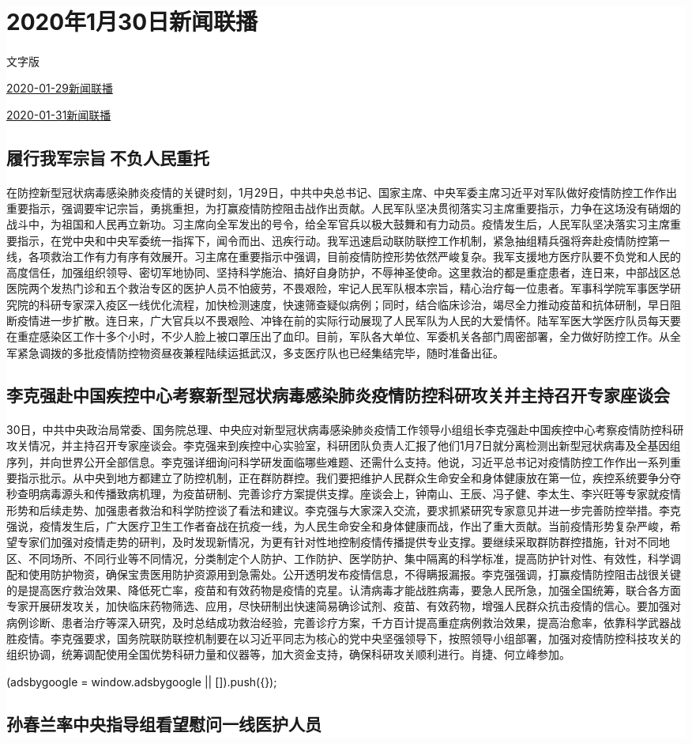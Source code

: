 







# 2020年1月30日新闻联播
 文字版








[2020-01-29新闻联播](/xinwenlianbo/20200129)


[2020-01-31新闻联播](/xinwenlianbo/20200131)





## 履行我军宗旨 不负人民重托


在防控新型冠状病毒感染肺炎疫情的关键时刻，1月29日，中共中央总书记、国家主席、中央军委主席习近平对军队做好疫情防控工作作出重要指示，强调要牢记宗旨，勇挑重担，为打赢疫情防控阻击战作出贡献。人民军队坚决贯彻落实习主席重要指示，力争在这场没有硝烟的战斗中，为祖国和人民再立新功。习主席向全军发出的号令，给全军官兵以极大鼓舞和有力动员。疫情发生后，人民军队坚决落实习主席重要指示，在党中央和中央军委统一指挥下，闻令而出、迅疾行动。我军迅速启动联防联控工作机制，紧急抽组精兵强将奔赴疫情防控第一线，各项救治工作有力有序有效展开。习主席在重要指示中强调，目前疫情防控形势依然严峻复杂。我军支援地方医疗队要不负党和人民的高度信任，加强组织领导、密切军地协同、坚持科学施治、搞好自身防护，不辱神圣使命。这里救治的都是重症患者，连日来，中部战区总医院两个发热门诊和五个救治专区的医护人员不怕疲劳，不畏艰险，牢记人民军队根本宗旨，精心治疗每一位患者。军事科学院军事医学研究院的科研专家深入疫区一线优化流程，加快检测速度，快速筛查疑似病例；同时，结合临床诊治，竭尽全力推动疫苗和抗体研制，早日阻断疫情进一步扩散。连日来，广大官兵以不畏艰险、冲锋在前的实际行动展现了人民军队为人民的大爱情怀。陆军军医大学医疗队员每天要在重症感染区工作十多个小时，不少人脸上被口罩压出了血印。目前，军队各大单位、军委机关各部门周密部署，全力做好防控工作。从全军紧急调拨的多批疫情防控物资昼夜兼程陆续运抵武汉，多支医疗队也已经集结完毕，随时准备出征。


## 李克强赴中国疾控中心考察新型冠状病毒感染肺炎疫情防控科研攻关并主持召开专家座谈会


30日，中共中央政治局常委、国务院总理、中央应对新型冠状病毒感染肺炎疫情工作领导小组组长李克强赴中国疾控中心考察疫情防控科研攻关情况，并主持召开专家座谈会。李克强来到疾控中心实验室，科研团队负责人汇报了他们1月7日就分离检测出新型冠状病毒及全基因组序列，并向世界公开全部信息。李克强详细询问科学研发面临哪些难题、还需什么支持。他说，习近平总书记对疫情防控工作作出一系列重要指示批示。从中央到地方都建立了防控机制，正在群防群控。我们要把维护人民群众生命安全和身体健康放在第一位，疾控系统要争分夺秒查明病毒源头和传播致病机理，为疫苗研制、完善诊疗方案提供支撑。座谈会上，钟南山、王辰、冯子健、李太生、李兴旺等专家就疫情形势和后续走势、加强患者救治和科学防控谈了看法和建议。李克强与大家深入交流，要求抓紧研究专家意见并进一步完善防控举措。李克强说，疫情发生后，广大医疗卫生工作者奋战在抗疫一线，为人民生命安全和身体健康而战，作出了重大贡献。当前疫情形势复杂严峻，希望专家们加强对疫情走势的研判，及时发现新情况，为更有针对性地控制疫情传播提供专业支撑。要继续采取群防群控措施，针对不同地区、不同场所、不同行业等不同情况，分类制定个人防护、工作防护、医学防护、集中隔离的科学标准，提高防护针对性、有效性，科学调配和使用防护物资，确保宝贵医用防护资源用到急需处。公开透明发布疫情信息，不得瞒报漏报。李克强强调，打赢疫情防控阻击战很关键的是提高医疗救治效果、降低死亡率，疫苗和有效药物是疫情的克星。认清病毒才能战胜病毒，要急人民所急，加强全国统筹，联合各方面专家开展研发攻关，加快临床药物筛选、应用，尽快研制出快速简易确诊试剂、疫苗、有效药物，增强人民群众抗击疫情的信心。要加强对病例诊断、患者治疗等深入研究，及时总结成功救治经验，完善诊疗方案，千方百计提高重症病例救治效果，提高治愈率，依靠科学武器战胜疫情。李克强要求，国务院联防联控机制要在以习近平同志为核心的党中央坚强领导下，按照领导小组部署，加强对疫情防控科技攻关的组织协调，统筹调配使用全国优势科研力量和仪器等，加大资金支持，确保科研攻关顺利进行。肖捷、何立峰参加。





 (adsbygoogle = window.adsbygoogle || []).push({});

 
## 孙春兰率中央指导组看望慰问一线医护人员

